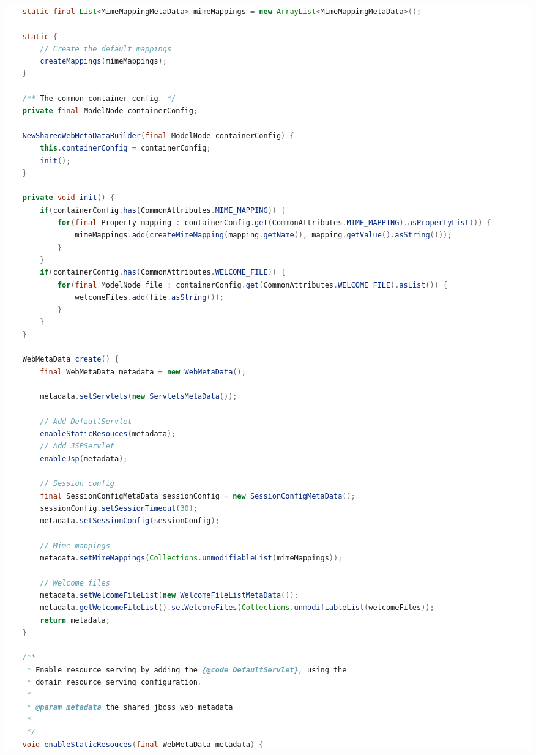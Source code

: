 ```java
    static final List<MimeMappingMetaData> mimeMappings = new ArrayList<MimeMappingMetaData>();

    static {
        // Create the default mappings
        createMappings(mimeMappings);
    }

    /** The common container config. */
    private final ModelNode containerConfig;

    NewSharedWebMetaDataBuilder(final ModelNode containerConfig) {
        this.containerConfig = containerConfig;
        init();
    }

    private void init() {
        if(containerConfig.has(CommonAttributes.MIME_MAPPING)) {
            for(final Property mapping : containerConfig.get(CommonAttributes.MIME_MAPPING).asPropertyList()) {
                mimeMappings.add(createMimeMapping(mapping.getName(), mapping.getValue().asString()));
            }
        }
        if(containerConfig.has(CommonAttributes.WELCOME_FILE)) {
            for(final ModelNode file : containerConfig.get(CommonAttributes.WELCOME_FILE).asList()) {
                welcomeFiles.add(file.asString());
            }
        }
    }

    WebMetaData create() {
        final WebMetaData metadata = new WebMetaData();

        metadata.setServlets(new ServletsMetaData());

        // Add DefaultServlet
        enableStaticResouces(metadata);
        // Add JSPServlet
        enableJsp(metadata);

        // Session config
        final SessionConfigMetaData sessionConfig = new SessionConfigMetaData();
        sessionConfig.setSessionTimeout(30);
        metadata.setSessionConfig(sessionConfig);

        // Mime mappings
        metadata.setMimeMappings(Collections.unmodifiableList(mimeMappings));

        // Welcome files
        metadata.setWelcomeFileList(new WelcomeFileListMetaData());
        metadata.getWelcomeFileList().setWelcomeFiles(Collections.unmodifiableList(welcomeFiles));
        return metadata;
    }

    /**
     * Enable resource serving by adding the {@code DefaultServlet}, using the
     * domain resource serving configuration.
     *
     * @param metadata the shared jboss web metadata
     *
     */
    void enableStaticResouces(final WebMetaData metadata) {
```